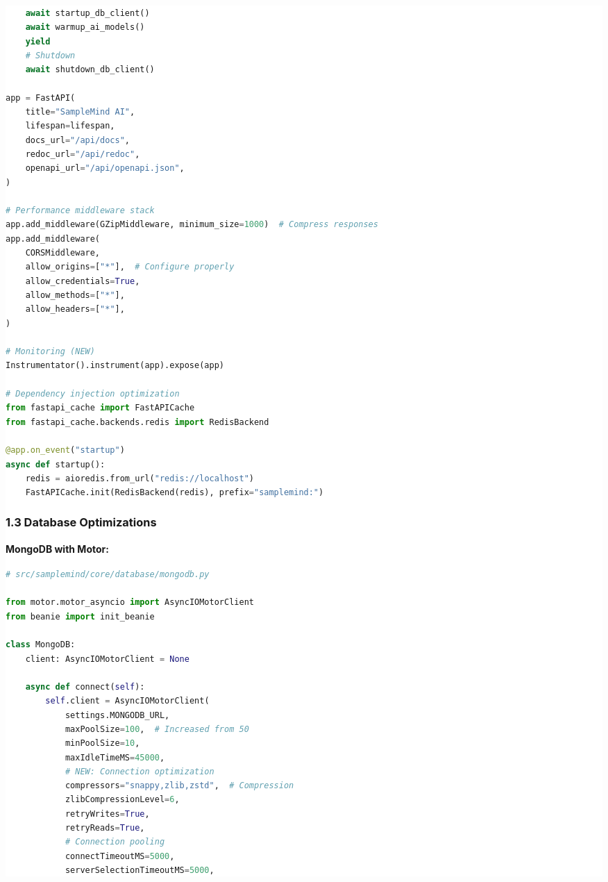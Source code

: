 ```python
    await startup_db_client()
    await warmup_ai_models()
    yield
    # Shutdown
    await shutdown_db_client()

app = FastAPI(
    title="SampleMind AI",
    lifespan=lifespan,
    docs_url="/api/docs",
    redoc_url="/api/redoc",
    openapi_url="/api/openapi.json",
)

# Performance middleware stack
app.add_middleware(GZipMiddleware, minimum_size=1000)  # Compress responses
app.add_middleware(
    CORSMiddleware,
    allow_origins=["*"],  # Configure properly
    allow_credentials=True,
    allow_methods=["*"],
    allow_headers=["*"],
)

# Monitoring (NEW)
Instrumentator().instrument(app).expose(app)

# Dependency injection optimization
from fastapi_cache import FastAPICache
from fastapi_cache.backends.redis import RedisBackend

@app.on_event("startup")
async def startup():
    redis = aioredis.from_url("redis://localhost")
    FastAPICache.init(RedisBackend(redis), prefix="samplemind:")
```

### 1.3 Database Optimizations

**MongoDB with Motor:**
```python
# src/samplemind/core/database/mongodb.py

from motor.motor_asyncio import AsyncIOMotorClient
from beanie import init_beanie

class MongoDB:
    client: AsyncIOMotorClient = None
    
    async def connect(self):
        self.client = AsyncIOMotorClient(
            settings.MONGODB_URL,
            maxPoolSize=100,  # Increased from 50
            minPoolSize=10,
            maxIdleTimeMS=45000,
            # NEW: Connection optimization
            compressors="snappy,zlib,zstd",  # Compression
            zlibCompressionLevel=6,
            retryWrites=True,
            retryReads=True,
            # Connection pooling
            connectTimeoutMS=5000,
            serverSelectionTimeoutMS=5000,
```